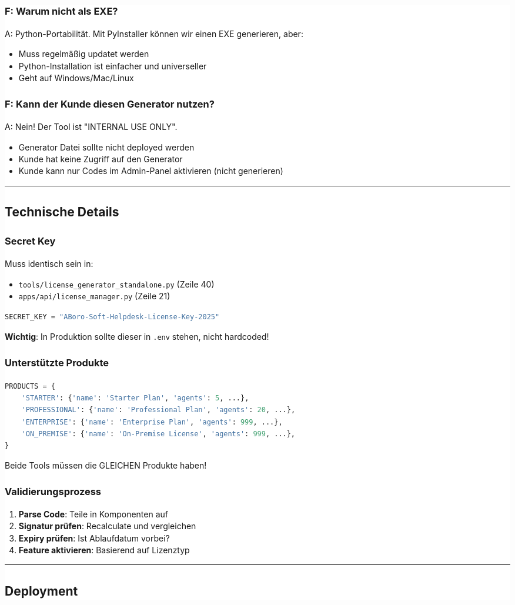 ### F: Warum nicht als EXE?

A: Python-Portabilität. Mit PyInstaller können wir einen EXE generieren, aber:
- Muss regelmäßig updatet werden
- Python-Installation ist einfacher und universeller
- Geht auf Windows/Mac/Linux

### F: Kann der Kunde diesen Generator nutzen?

A: Nein! Der Tool ist "INTERNAL USE ONLY".
- Generator Datei sollte nicht deployed werden
- Kunde hat keine Zugriff auf den Generator
- Kunde kann nur Codes im Admin-Panel aktivieren (nicht generieren)

---

## Technische Details

### Secret Key

Muss identisch sein in:
- `tools/license_generator_standalone.py` (Zeile 40)
- `apps/api/license_manager.py` (Zeile 21)

```python
SECRET_KEY = "ABoro-Soft-Helpdesk-License-Key-2025"
```

**Wichtig**: In Produktion sollte dieser in `.env` stehen, nicht hardcoded!

### Unterstützte Produkte

```python
PRODUCTS = {
    'STARTER': {'name': 'Starter Plan', 'agents': 5, ...},
    'PROFESSIONAL': {'name': 'Professional Plan', 'agents': 20, ...},
    'ENTERPRISE': {'name': 'Enterprise Plan', 'agents': 999, ...},
    'ON_PREMISE': {'name': 'On-Premise License', 'agents': 999, ...},
}
```

Beide Tools müssen die GLEICHEN Produkte haben!

### Validierungsprozess

1. **Parse Code**: Teile in Komponenten auf
2. **Signatur prüfen**: Recalculate und vergleichen
3. **Expiry prüfen**: Ist Ablaufdatum vorbei?
4. **Feature aktivieren**: Basierend auf Lizenztyp

---

## Deployment

